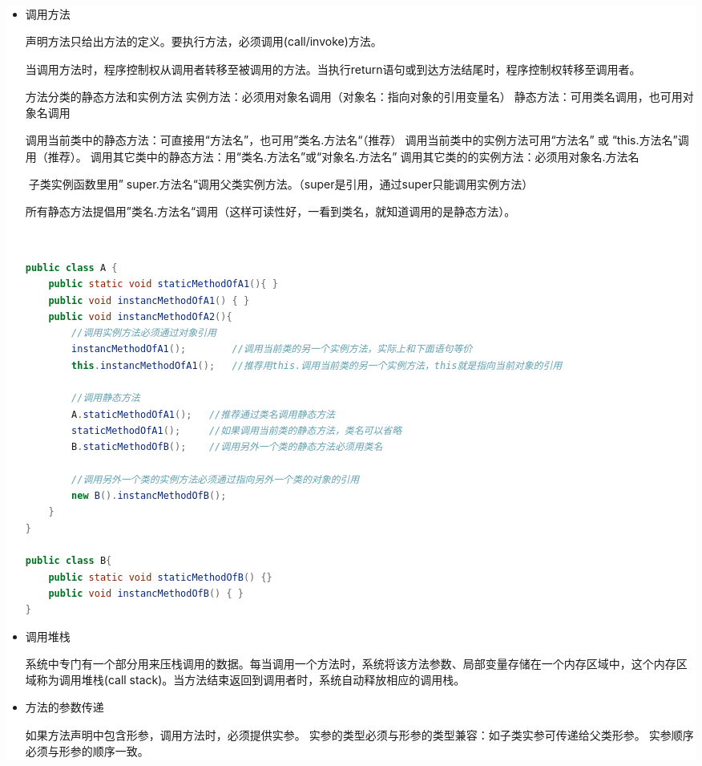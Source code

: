 - 调用方法

  声明方法只给出方法的定义。要执行方法，必须调用(call/invoke)方法。

  当调用方法时，程序控制权从调用者转移至被调用的方法。当执行return语句或到达方法结尾时，程序控制权转移至调用者。

  方法分类的静态方法和实例方法
  	实例方法：必须用对象名调用（对象名：指向对象的引用变量名）
  	静态方法：可用类名调用，也可用对象名调用

  ​	调用当前类中的静态方法：可直接用“方法名”，也可用”类名.方法名“（推荐）
  ​	调用当前类中的实例方法可用“方法名” 或 “this.方法名”调用（推荐）。
  ​	调用其它类中的静态方法：用“类名.方法名”或“对象名.方法名”
  ​	调用其它类的的实例方法：必须用对象名.方法名

  ​	子类实例函数里用” super.方法名“调用父类实例方法。（super是引用，通过super只能调用实例方法）

  ​	所有静态方法提倡用”类名.方法名“调用（这样可读性好，一看到类名，就知道调用的是静态方法）。

  ​	

  ```java
  public class A {
      public static void staticMethodOfA1(){ }
      public void instancMethodOfA1() { }
      public void instancMethodOfA2(){
          //调用实例方法必须通过对象引用
          instancMethodOfA1();        //调用当前类的另一个实例方法，实际上和下面语句等价
          this.instancMethodOfA1();   //推荐用this.调用当前类的另一个实例方法，this就是指向当前对象的引用
  
          //调用静态方法
          A.staticMethodOfA1();   //推荐通过类名调用静态方法
          staticMethodOfA1();     //如果调用当前类的静态方法，类名可以省略
          B.staticMethodOfB();    //调用另外一个类的静态方法必须用类名
  
          //调用另外一个类的实例方法必须通过指向另外一个类的对象的引用
          new B().instancMethodOfB();
      }
  }
  
  public class B{
      public static void staticMethodOfB() {}
      public void instancMethodOfB() { }
  }
  ```

- 调用堆栈

  系统中专门有一个部分用来压栈调用的数据。每当调用一个方法时，系统将该方法参数、局部变量存储在一个内存区域中，这个内存区域称为调用堆栈(call stack)。当方法结束返回到调用者时，系统自动释放相应的调用栈。

- 方法的参数传递

  如果方法声明中包含形参，调用方法时，必须提供实参。
  		实参的类型必须与形参的类型兼容：如子类实参可传递给父类形参。
  		实参顺序必须与形参的顺序一致。
